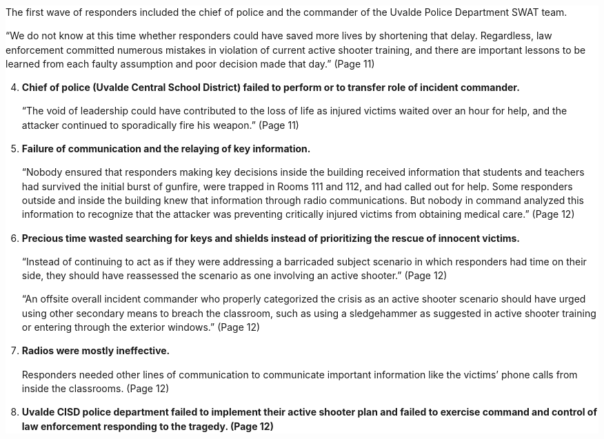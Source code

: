    The first wave of responders included the chief of police and the commander of the Uvalde Police Department SWAT
   team.

   “We do not know at this time whether responders could have saved more lives by shortening that delay. Regardless, law
   enforcement committed numerous mistakes in violation of current active shooter training, and there are important
   lessons
   to be learned from each faulty assumption and poor decision made that day.” (Page 11)

4. __Chief of police (Uvalde Central School District) failed to perform or to transfer role of incident commander.__

   “The void of leadership could have contributed to the loss of life as injured victims waited over an hour for help,
   and
   the attacker continued to sporadically fire his weapon.” (Page 11)

5. __Failure of communication and the relaying of key information.__

   “Nobody ensured that responders making key decisions inside the building received information that students and
   teachers
   had survived the initial burst of gunfire, were trapped in Rooms 111 and 112, and had called out for help. Some
   responders outside and inside the building knew that information through radio communications. But nobody in command
   analyzed this information to recognize that the attacker was preventing critically injured victims from obtaining
   medical care.” (Page 12)

6. __Precious time wasted searching for keys and shields instead of prioritizing the rescue of innocent victims.__

   “Instead of continuing to act as if they were addressing a barricaded subject scenario in which responders had time
   on
   their side, they should have reassessed the scenario as one involving an active shooter.” (Page 12)

   “An offsite overall incident commander who properly categorized the crisis as an active shooter scenario should have
   urged using other secondary means to breach the classroom, such as using a sledgehammer as suggested in active
   shooter
   training or entering through the exterior windows.” (Page 12)

7. __Radios were mostly ineffective.__

   Responders needed other lines of communication to communicate important information like the victims’ phone calls
   from
   inside the classrooms. (Page 12)

8. __Uvalde CISD police department failed to implement their active shooter plan and failed to exercise command and
   control
   of law enforcement responding to the tragedy. (Page 12)__

